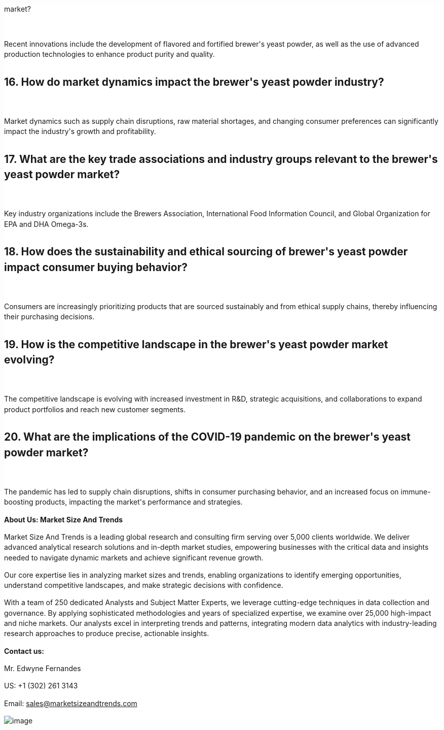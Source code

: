 market?</h2><p>&nbsp;</p><p>Recent innovations include the development of flavored and fortified brewer's yeast powder, as well as the use of advanced production technologies to enhance product purity and quality.</p><h2>16. How do market dynamics impact the brewer's yeast powder industry?</h2><p>&nbsp;</p><p>Market dynamics such as supply chain disruptions, raw material shortages, and changing consumer preferences can significantly impact the industry's growth and profitability.</p><h2>17. What are the key trade associations and industry groups relevant to the brewer's yeast powder market?</h2><p>&nbsp;</p><p>Key industry organizations include the Brewers Association, International Food Information Council, and Global Organization for EPA and DHA Omega-3s.</p><h2>18. How does the sustainability and ethical sourcing of brewer's yeast powder impact consumer buying behavior?</h2><p>&nbsp;</p><p>Consumers are increasingly prioritizing products that are sourced sustainably and from ethical supply chains, thereby influencing their purchasing decisions.</p><h2>19. How is the competitive landscape in the brewer's yeast powder market evolving?</h2><p>&nbsp;</p><p>The competitive landscape is evolving with increased investment in R&D, strategic acquisitions, and collaborations to expand product portfolios and reach new customer segments.</p><h2>20. What are the implications of the COVID-19 pandemic on the brewer's yeast powder market?</h2><p>&nbsp;</p><p>The pandemic has led to supply chain disruptions, shifts in consumer purchasing behavior, and an increased focus on immune-boosting products, impacting the market's performance and strategies.</p></body></html></p><p><strong>About Us:&nbsp;Market Size And Trends</strong></p><p>Market Size And Trends&nbsp;is a leading global research and consulting firm serving over 5,000 clients worldwide. We deliver advanced analytical research solutions and in-depth market studies, empowering businesses with the critical data and insights needed to navigate dynamic markets and achieve significant revenue growth.</p><p>Our core expertise lies in analyzing market sizes and trends, enabling organizations to identify emerging opportunities, understand competitive landscapes, and make strategic decisions with confidence.</p><p>With a team of 250 dedicated Analysts and Subject Matter Experts, we leverage cutting-edge techniques in data collection and governance. By applying sophisticated methodologies and years of specialized expertise, we examine over 25,000 high-impact and niche markets. Our analysts excel in interpreting trends and patterns, integrating modern data analytics with industry-leading research approaches to produce precise, actionable insights.</p><p><strong>Contact us:</strong></p><p>Mr. Edwyne Fernandes</p><p>US: +1 (302) 261 3143</p><p>Email: <a href="mailto:sales@marketsizeandtrends.com">sales@marketsizeandtrends.com</a>&nbsp;</p>
![image](https://github.com/user-attachments/assets/192d7d62-7e2b-4858-af66-e066fed77259)
